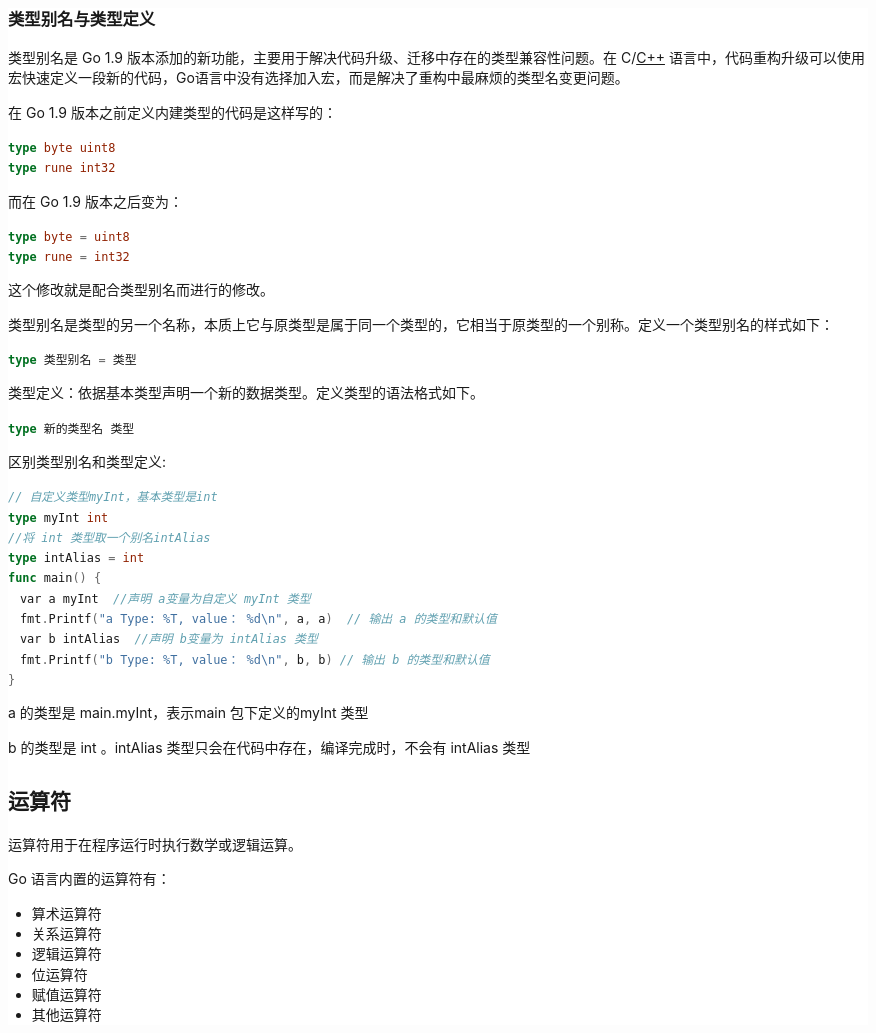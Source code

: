 ### 类型别名与类型定义

类型别名是 Go 1.9 版本添加的新功能，主要用于解决代码升级、迁移中存在的类型兼容性问题。在 C/[C++](http://c.biancheng.net/cplus/) 语言中，代码重构升级可以使用宏快速定义一段新的代码，Go语言中没有选择加入宏，而是解决了重构中最麻烦的类型名变更问题。

在 Go 1.9 版本之前定义内建类型的代码是这样写的：

```go
type byte uint8
type rune int32
```

而在 Go 1.9 版本之后变为：

```go
type byte = uint8
type rune = int32
```

这个修改就是配合类型别名而进行的修改。

类型别名是类型的另一个名称，本质上它与原类型是属于同一个类型的，它相当于原类型的一个别称。定义一个类型别名的样式如下：

```go
type 类型别名 = 类型
```

类型定义：依据基本类型声明一个新的数据类型。定义类型的语法格式如下。

```go
type 新的类型名 类型
```

区别类型别名和类型定义:

```go
// 自定义类型myInt，基本类型是int
type myInt int
//将 int 类型取一个别名intAlias
type intAlias = int
func main() {
　var a myInt  //声明 a变量为自定义 myInt 类型
　fmt.Printf("a Type: %T, value： %d\n", a, a)  // 输出 a 的类型和默认值
　var b intAlias  //声明 b变量为 intAlias 类型
　fmt.Printf("b Type: %T, value： %d\n", b, b) // 输出 b 的类型和默认值
}
```

a 的类型是 main.myInt，表示main 包下定义的myInt 类型

b 的类型是 int 。intAlias 类型只会在代码中存在，编译完成时，不会有 intAlias 类型

## 运算符

运算符用于在程序运行时执行数学或逻辑运算。

Go 语言内置的运算符有：

- 算术运算符
- 关系运算符
- 逻辑运算符
- 位运算符
- 赋值运算符
- 其他运算符
